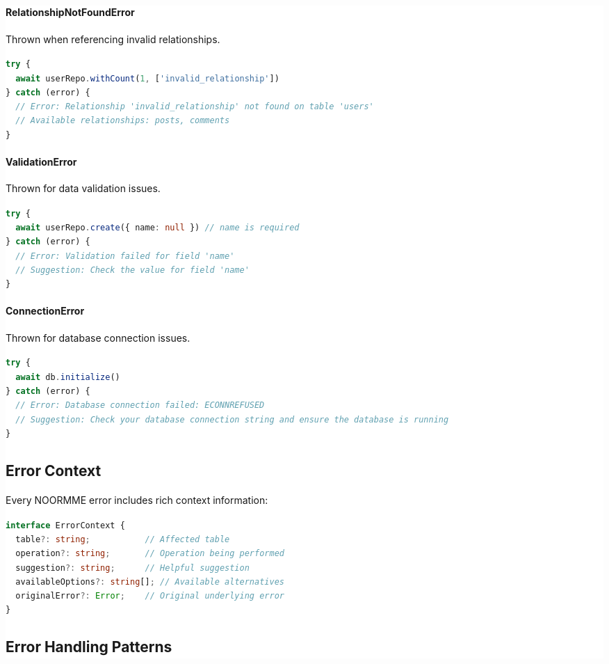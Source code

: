 #### RelationshipNotFoundError

Thrown when referencing invalid relationships.

```typescript
try {
  await userRepo.withCount(1, ['invalid_relationship'])
} catch (error) {
  // Error: Relationship 'invalid_relationship' not found on table 'users'
  // Available relationships: posts, comments
}
```

#### ValidationError

Thrown for data validation issues.

```typescript
try {
  await userRepo.create({ name: null }) // name is required
} catch (error) {
  // Error: Validation failed for field 'name'
  // Suggestion: Check the value for field 'name'
}
```

#### ConnectionError

Thrown for database connection issues.

```typescript
try {
  await db.initialize()
} catch (error) {
  // Error: Database connection failed: ECONNREFUSED
  // Suggestion: Check your database connection string and ensure the database is running
}
```

## Error Context

Every NOORMME error includes rich context information:

```typescript
interface ErrorContext {
  table?: string;           // Affected table
  operation?: string;       // Operation being performed
  suggestion?: string;      // Helpful suggestion
  availableOptions?: string[]; // Available alternatives
  originalError?: Error;    // Original underlying error
}
```

## Error Handling Patterns
